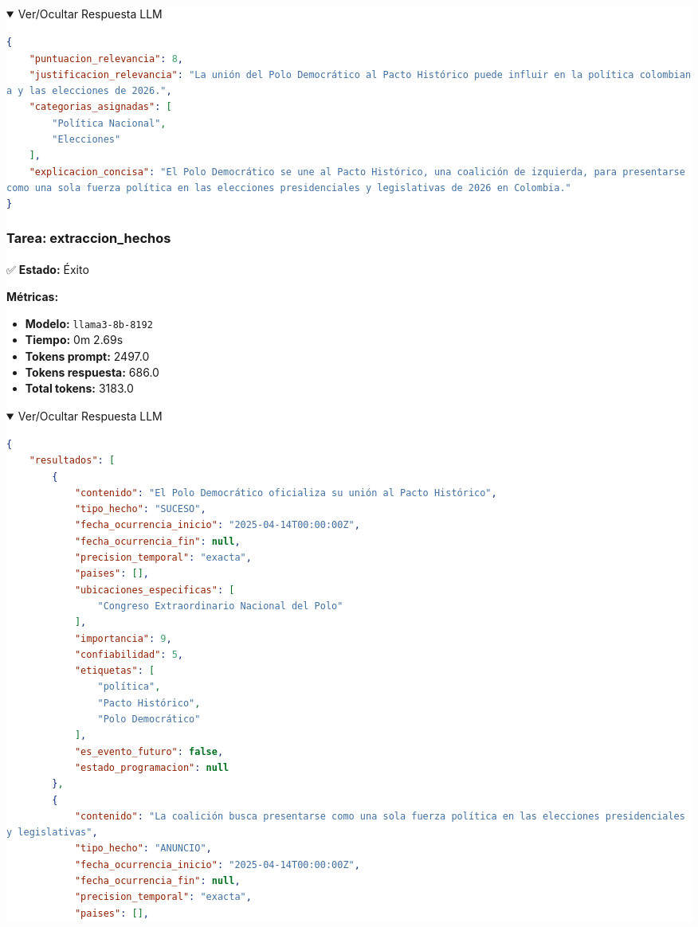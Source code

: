 
<details open>
<summary>Ver/Ocultar Respuesta LLM</summary>

```json
{
    "puntuacion_relevancia": 8,
    "justificacion_relevancia": "La unión del Polo Democrático al Pacto Histórico puede influir en la política colombiana y las elecciones de 2026.",
    "categorias_asignadas": [
        "Política Nacional",
        "Elecciones"
    ],
    "explicacion_concisa": "El Polo Democrático se une al Pacto Histórico, una coalición de izquierda, para presentarse como una sola fuerza política en las elecciones presidenciales y legislativas de 2026 en Colombia."
}
```
</details>


### Tarea: extraccion_hechos

✅ **Estado:** Éxito

**Métricas:**
- **Modelo:** `llama3-8b-8192`
- **Tiempo:** 0m 2.69s
- **Tokens prompt:** 2497.0
- **Tokens respuesta:** 686.0
- **Total tokens:** 3183.0


<details open>
<summary>Ver/Ocultar Respuesta LLM</summary>

```json
{
    "resultados": [
        {
            "contenido": "El Polo Democrático oficializa su unión al Pacto Histórico",
            "tipo_hecho": "SUCESO",
            "fecha_ocurrencia_inicio": "2025-04-14T00:00:00Z",
            "fecha_ocurrencia_fin": null,
            "precision_temporal": "exacta",
            "paises": [],
            "ubicaciones_especificas": [
                "Congreso Extraordinario Nacional del Polo"
            ],
            "importancia": 9,
            "confiabilidad": 5,
            "etiquetas": [
                "política",
                "Pacto Histórico",
                "Polo Democrático"
            ],
            "es_evento_futuro": false,
            "estado_programacion": null
        },
        {
            "contenido": "La coalición busca presentarse como una sola fuerza política en las elecciones presidenciales y legislativas",
            "tipo_hecho": "ANUNCIO",
            "fecha_ocurrencia_inicio": "2025-04-14T00:00:00Z",
            "fecha_ocurrencia_fin": null,
            "precision_temporal": "exacta",
            "paises": [],
```